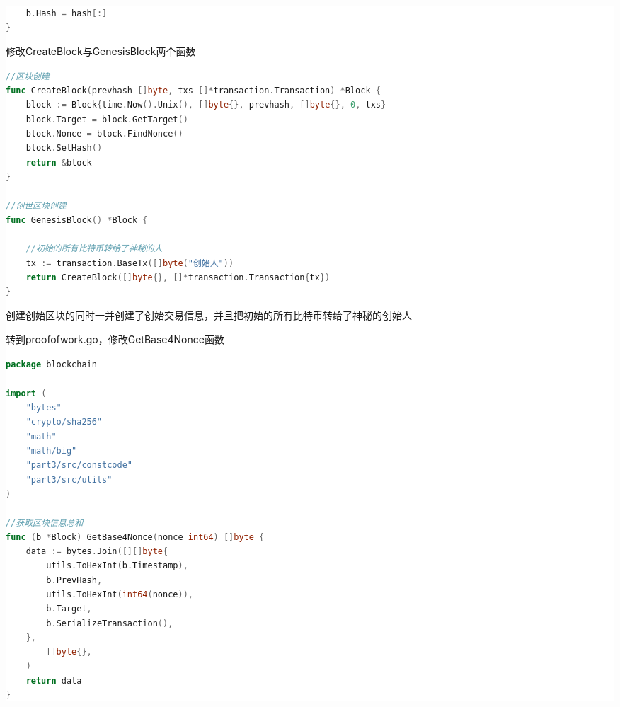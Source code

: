 ```go
	b.Hash = hash[:]
}
```

修改CreateBlock与GenesisBlock两个函数

```go
//区块创建
func CreateBlock(prevhash []byte, txs []*transaction.Transaction) *Block {
	block := Block{time.Now().Unix(), []byte{}, prevhash, []byte{}, 0, txs}
	block.Target = block.GetTarget()
	block.Nonce = block.FindNonce()
	block.SetHash()
	return &block
}

//创世区块创建
func GenesisBlock() *Block {

	//初始的所有比特币转给了神秘的人
	tx := transaction.BaseTx([]byte("创始人"))
	return CreateBlock([]byte{}, []*transaction.Transaction{tx})
}
```

创建创始区块的同时一并创建了创始交易信息，并且把初始的所有比特币转给了神秘的创始人

转到proofofwork.go，修改GetBase4Nonce函数

```go
package blockchain

import (
	"bytes"
	"crypto/sha256"
	"math"
	"math/big"
	"part3/src/constcode"
	"part3/src/utils"
)

//获取区块信息总和
func (b *Block) GetBase4Nonce(nonce int64) []byte {
	data := bytes.Join([][]byte{
		utils.ToHexInt(b.Timestamp),
		b.PrevHash,
		utils.ToHexInt(int64(nonce)),
		b.Target,
		b.SerializeTransaction(),
	},
		[]byte{},
	)
	return data
}
```
